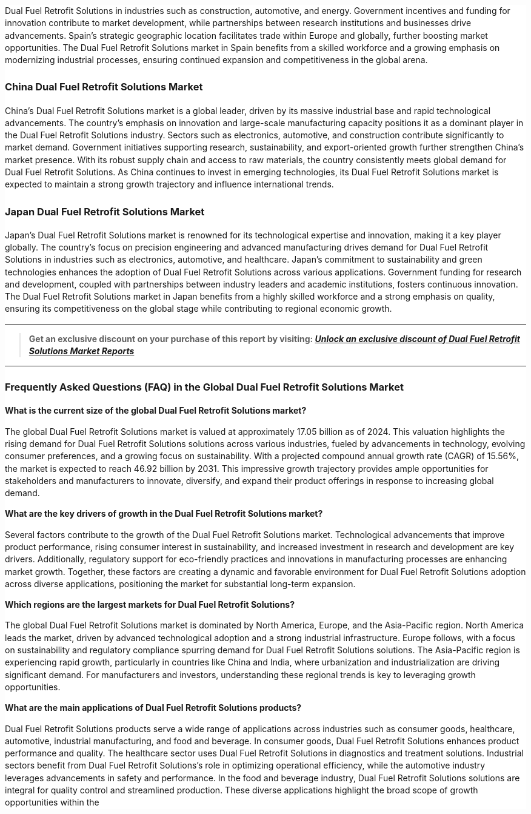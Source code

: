 Dual Fuel Retrofit Solutions in industries such as construction, automotive, and energy. Government incentives and funding for innovation contribute to market development, while partnerships between research institutions and businesses drive advancements. Spain&rsquo;s strategic geographic location facilitates trade within Europe and globally, further boosting market opportunities. The Dual Fuel Retrofit Solutions market in Spain benefits from a skilled workforce and a growing emphasis on modernizing industrial processes, ensuring continued expansion and competitiveness in the global arena.</p><h3>China Dual Fuel Retrofit Solutions Market</h3><p>China&rsquo;s Dual Fuel Retrofit Solutions market is a global leader, driven by its massive industrial base and rapid technological advancements. The country&rsquo;s emphasis on innovation and large-scale manufacturing capacity positions it as a dominant player in the Dual Fuel Retrofit Solutions industry. Sectors such as electronics, automotive, and construction contribute significantly to market demand. Government initiatives supporting research, sustainability, and export-oriented growth further strengthen China&rsquo;s market presence. With its robust supply chain and access to raw materials, the country consistently meets global demand for Dual Fuel Retrofit Solutions. As China continues to invest in emerging technologies, its Dual Fuel Retrofit Solutions market is expected to maintain a strong growth trajectory and influence international trends.</p><h3>Japan Dual Fuel Retrofit Solutions Market</h3><p>Japan&rsquo;s Dual Fuel Retrofit Solutions market is renowned for its technological expertise and innovation, making it a key player globally. The country&rsquo;s focus on precision engineering and advanced manufacturing drives demand for Dual Fuel Retrofit Solutions in industries such as electronics, automotive, and healthcare. Japan&rsquo;s commitment to sustainability and green technologies enhances the adoption of Dual Fuel Retrofit Solutions across various applications. Government funding for research and development, coupled with partnerships between industry leaders and academic institutions, fosters continuous innovation. The Dual Fuel Retrofit Solutions market in Japan benefits from a highly skilled workforce and a strong emphasis on quality, ensuring its competitiveness on the global stage while contributing to regional economic growth.</p><hr /><blockquote><p><strong>Get an exclusive discount on your purchase of this report by visiting: <em><a href="://marketresearchpulse.com/ask-for-discount/51166?utm_source=Github&amp;utm_medium=027">Unlock an exclusive discount of Dual Fuel Retrofit Solutions Market Reports</a></em>&nbsp;</strong></p></blockquote><hr /><h3>Frequently Asked Questions (FAQ) in the Global Dual Fuel Retrofit Solutions Market</h3><p><strong>What is the current size of the global Dual Fuel Retrofit Solutions market?</strong></p><p>The global Dual Fuel Retrofit Solutions market is valued at approximately 17.05 billion as of 2024. This valuation highlights the rising demand for Dual Fuel Retrofit Solutions solutions across various industries, fueled by advancements in technology, evolving consumer preferences, and a growing focus on sustainability. With a projected compound annual growth rate (CAGR) of 15.56%, the market is expected to reach 46.92 billion by 2031. This impressive growth trajectory provides ample opportunities for stakeholders and manufacturers to innovate, diversify, and expand their product offerings in response to increasing global demand.</p><p><strong>What are the key drivers of growth in the Dual Fuel Retrofit Solutions market?</strong></p><p>Several factors contribute to the growth of the Dual Fuel Retrofit Solutions market. Technological advancements that improve product performance, rising consumer interest in sustainability, and increased investment in research and development are key drivers. Additionally, regulatory support for eco-friendly practices and innovations in manufacturing processes are enhancing market growth. Together, these factors are creating a dynamic and favorable environment for Dual Fuel Retrofit Solutions adoption across diverse applications, positioning the market for substantial long-term expansion.</p><p><strong>Which regions are the largest markets for Dual Fuel Retrofit Solutions?</strong></p><p>The global Dual Fuel Retrofit Solutions market is dominated by North America, Europe, and the Asia-Pacific region. North America leads the market, driven by advanced technological adoption and a strong industrial infrastructure. Europe follows, with a focus on sustainability and regulatory compliance spurring demand for Dual Fuel Retrofit Solutions solutions. The Asia-Pacific region is experiencing rapid growth, particularly in countries like China and India, where urbanization and industrialization are driving significant demand. For manufacturers and investors, understanding these regional trends is key to leveraging growth opportunities.</p><p><strong>What are the main applications of Dual Fuel Retrofit Solutions products?</strong></p><p>Dual Fuel Retrofit Solutions products serve a wide range of applications across industries such as consumer goods, healthcare, automotive, industrial manufacturing, and food and beverage. In consumer goods, Dual Fuel Retrofit Solutions enhances product performance and quality. The healthcare sector uses Dual Fuel Retrofit Solutions in diagnostics and treatment solutions. Industrial sectors benefit from Dual Fuel Retrofit Solutions&rsquo;s role in optimizing operational efficiency, while the automotive industry leverages advancements in safety and performance. In the food and beverage industry, Dual Fuel Retrofit Solutions solutions are integral for quality control and streamlined production. These diverse applications highlight the broad scope of growth opportunities within the